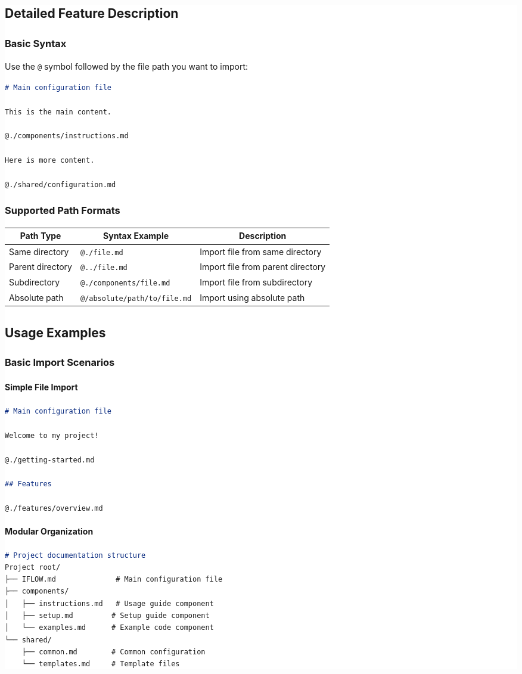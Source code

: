 ## Detailed Feature Description

### Basic Syntax

Use the `@` symbol followed by the file path you want to import:

```markdown
# Main configuration file

This is the main content.

@./components/instructions.md

Here is more content.

@./shared/configuration.md
```

### Supported Path Formats

| Path Type | Syntax Example | Description |
|-----------|----------------|-------------|
| Same directory | `@./file.md` | Import file from same directory |
| Parent directory | `@../file.md` | Import file from parent directory |
| Subdirectory | `@./components/file.md` | Import file from subdirectory |
| Absolute path | `@/absolute/path/to/file.md` | Import using absolute path |

## Usage Examples

### Basic Import Scenarios

#### Simple File Import
```markdown
# Main configuration file

Welcome to my project!

@./getting-started.md

## Features

@./features/overview.md
```

#### Modular Organization
```markdown
# Project documentation structure
Project root/
├── IFLOW.md              # Main configuration file
├── components/
│   ├── instructions.md   # Usage guide component
│   ├── setup.md         # Setup guide component
│   └── examples.md      # Example code component
└── shared/
    ├── common.md        # Common configuration
    └── templates.md     # Template files
```
